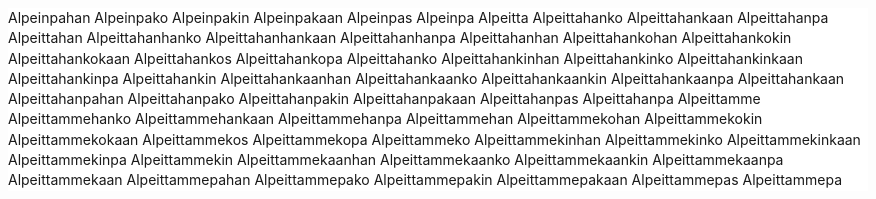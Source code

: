 Alpeinpahan
Alpeinpako
Alpeinpakin
Alpeinpakaan
Alpeinpas
Alpeinpa
Alpeitta
Alpeittahanko
Alpeittahankaan
Alpeittahanpa
Alpeittahan
Alpeittahanhanko
Alpeittahanhankaan
Alpeittahanhanpa
Alpeittahanhan
Alpeittahankohan
Alpeittahankokin
Alpeittahankokaan
Alpeittahankos
Alpeittahankopa
Alpeittahanko
Alpeittahankinhan
Alpeittahankinko
Alpeittahankinkaan
Alpeittahankinpa
Alpeittahankin
Alpeittahankaanhan
Alpeittahankaanko
Alpeittahankaankin
Alpeittahankaanpa
Alpeittahankaan
Alpeittahanpahan
Alpeittahanpako
Alpeittahanpakin
Alpeittahanpakaan
Alpeittahanpas
Alpeittahanpa
Alpeittamme
Alpeittammehanko
Alpeittammehankaan
Alpeittammehanpa
Alpeittammehan
Alpeittammekohan
Alpeittammekokin
Alpeittammekokaan
Alpeittammekos
Alpeittammekopa
Alpeittammeko
Alpeittammekinhan
Alpeittammekinko
Alpeittammekinkaan
Alpeittammekinpa
Alpeittammekin
Alpeittammekaanhan
Alpeittammekaanko
Alpeittammekaankin
Alpeittammekaanpa
Alpeittammekaan
Alpeittammepahan
Alpeittammepako
Alpeittammepakin
Alpeittammepakaan
Alpeittammepas
Alpeittammepa